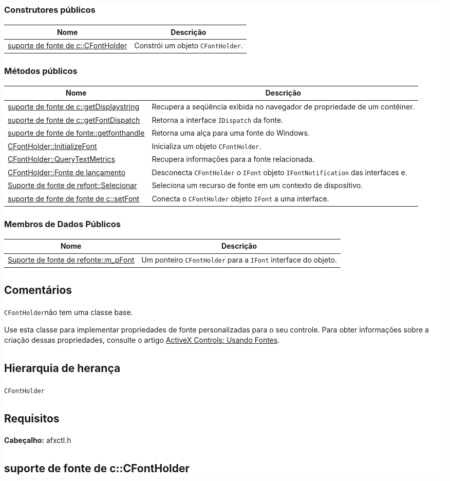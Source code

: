 ### <a name="public-constructors"></a>Construtores públicos

|Nome|Descrição|
|----------|-----------------|
|[suporte de fonte de c::CFontHolder](#cfontholder)|Constrói um objeto `CFontHolder`.|

### <a name="public-methods"></a>Métodos públicos

|Nome|Descrição|
|----------|-----------------|
|[suporte de fonte de c::getDisplaystring](#getdisplaystring)|Recupera a seqüência exibida no navegador de propriedade de um contêiner.|
|[suporte de fonte de c::getFontDispatch](#getfontdispatch)|Retorna a interface `IDispatch` da fonte.|
|[suporte de fonte de fonte::getfonthandle](#getfonthandle)|Retorna uma alça para uma fonte do Windows.|
|[CFontHolder::InitializeFont](#initializefont)|Inicializa um objeto `CFontHolder`.|
|[CFontHolder::QueryTextMetrics](#querytextmetrics)|Recupera informações para a fonte relacionada.|
|[CFontHolder::Fonte de lançamento](#releasefont)|Desconecta `CFontHolder` o `IFont` objeto `IFontNotification` das interfaces e.|
|[Suporte de fonte de refont::Selecionar](#select)|Seleciona um recurso de fonte em um contexto de dispositivo.|
|[suporte de fonte de fonte de c::setFont](#setfont)|Conecta o `CFontHolder` objeto `IFont` a uma interface.|

### <a name="public-data-members"></a>Membros de Dados Públicos

|Nome|Descrição|
|----------|-----------------|
|[Suporte de fonte de refonte::m_pFont](#m_pfont)|Um ponteiro `CFontHolder` para a `IFont` interface do objeto.|

## <a name="remarks"></a>Comentários

`CFontHolder`não tem uma classe base.

Use esta classe para implementar propriedades de fonte personalizadas para o seu controle. Para obter informações sobre a criação dessas propriedades, consulte o artigo [ActiveX Controls: Usando Fontes](../../mfc/mfc-activex-controls-using-fonts.md).

## <a name="inheritance-hierarchy"></a>Hierarquia de herança

`CFontHolder`

## <a name="requirements"></a>Requisitos

**Cabeçalho:** afxctl.h

## <a name="cfontholdercfontholder"></a><a name="cfontholder"></a>suporte de fonte de c::CFontHolder
